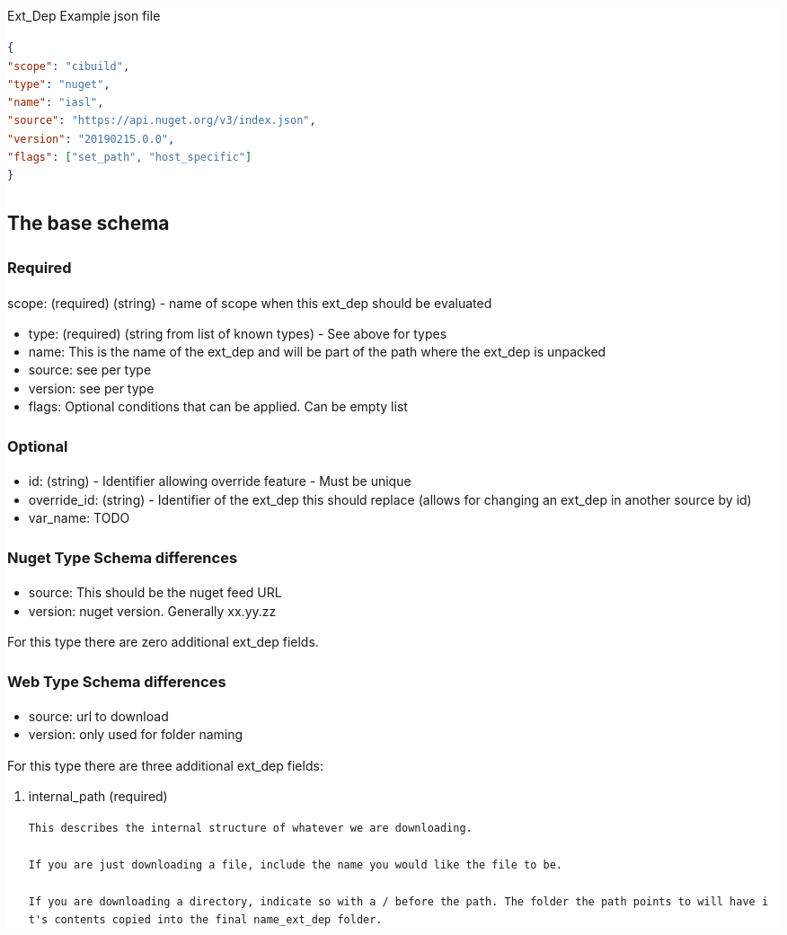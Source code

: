 Ext_Dep Example json file

```json
{
"scope": "cibuild",
"type": "nuget",
"name": "iasl",
"source": "https://api.nuget.org/v3/index.json",
"version": "20190215.0.0",
"flags": ["set_path", "host_specific"]
}
```

## The base schema

### Required

 scope: (required) (string) - name of scope when this ext_dep should be evaluated
- type: (required) (string from list of known types) - See above for types
- name: This is the name of the ext_dep and will be part of the path where the ext_dep is unpacked
- source: see per type
- version: see per type
- flags: Optional conditions that can be applied. Can be empty list

### Optional

- id: (string) - Identifier allowing override feature - Must be unique
- override_id: (string) - Identifier of the ext_dep this should replace (allows for changing an ext_dep in another source by id)
- var_name: TODO

### Nuget Type Schema differences

- source: This should be the nuget feed URL
- version: nuget version.  Generally xx.yy.zz

For this type there are zero additional ext_dep fields.

### Web Type Schema differences

- source: url to download
- version: only used for folder naming

For this type there are three additional ext_dep fields:

1. internal_path (required)
    ```
    This describes the internal structure of whatever we are downloading.

    If you are just downloading a file, include the name you would like the file to be.

    If you are downloading a directory, indicate so with a / before the path. The folder the path points to will have it's contents copied into the final name_ext_dep folder.
    ```
